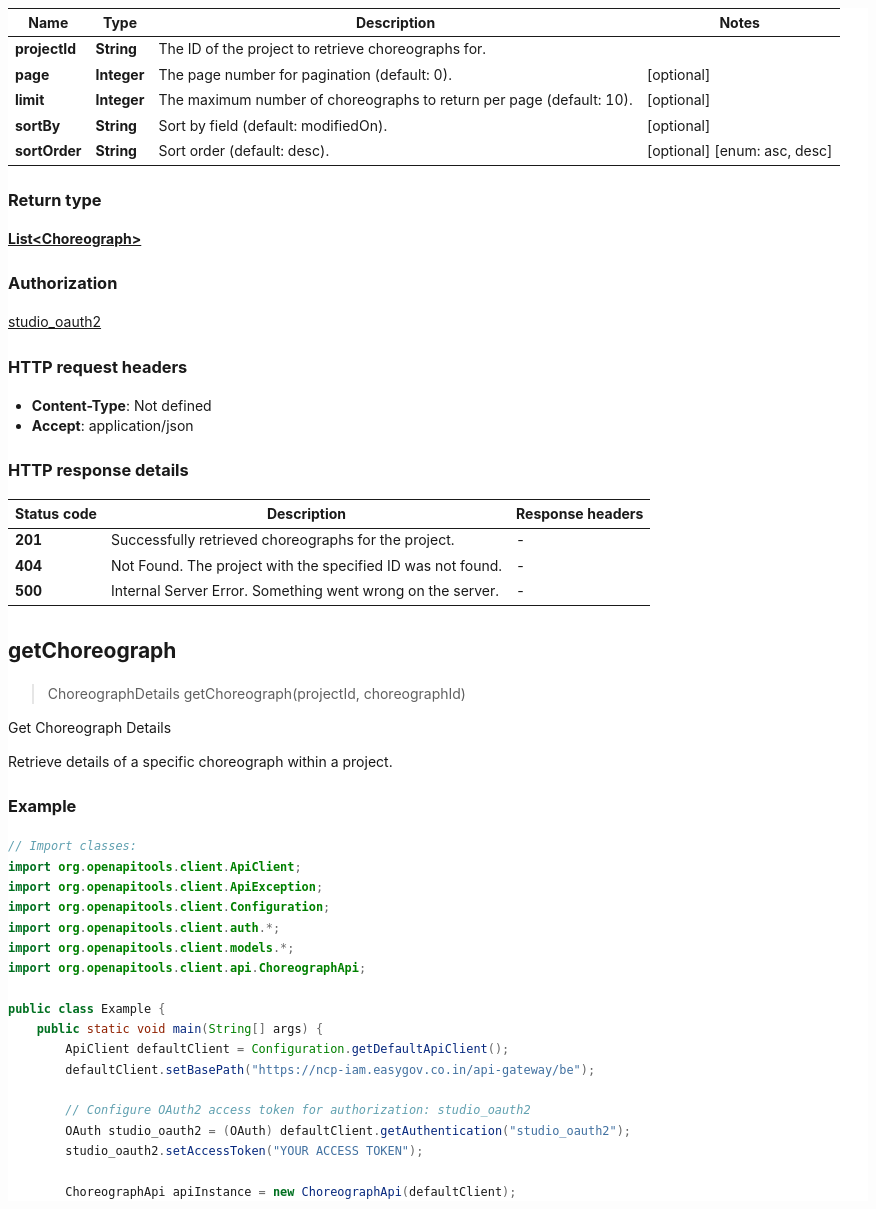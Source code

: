 
| Name | Type | Description  | Notes |
|------------- | ------------- | ------------- | -------------|
| **projectId** | **String**| The ID of the project to retrieve choreographs for. | |
| **page** | **Integer**| The page number for pagination (default: 0).  | [optional] |
| **limit** | **Integer**| The maximum number of choreographs to return per page (default: 10).  | [optional] |
| **sortBy** | **String**| Sort by field (default: modifiedOn).  | [optional] |
| **sortOrder** | **String**| Sort order (default: desc).  | [optional] [enum: asc, desc] |

### Return type

[**List&lt;Choreograph&gt;**](Choreograph.md)

### Authorization

[studio_oauth2](../README.md#studio_oauth2)

### HTTP request headers

- **Content-Type**: Not defined
- **Accept**: application/json


### HTTP response details
| Status code | Description | Response headers |
|-------------|-------------|------------------|
| **201** | Successfully retrieved choreographs for the project.  |  -  |
| **404** | Not Found. The project with the specified ID was not found. |  -  |
| **500** | Internal Server Error. Something went wrong on the server. |  -  |


## getChoreograph

> ChoreographDetails getChoreograph(projectId, choreographId)

Get Choreograph Details

Retrieve details of a specific choreograph within a project.

### Example

```java
// Import classes:
import org.openapitools.client.ApiClient;
import org.openapitools.client.ApiException;
import org.openapitools.client.Configuration;
import org.openapitools.client.auth.*;
import org.openapitools.client.models.*;
import org.openapitools.client.api.ChoreographApi;

public class Example {
    public static void main(String[] args) {
        ApiClient defaultClient = Configuration.getDefaultApiClient();
        defaultClient.setBasePath("https://ncp-iam.easygov.co.in/api-gateway/be");
        
        // Configure OAuth2 access token for authorization: studio_oauth2
        OAuth studio_oauth2 = (OAuth) defaultClient.getAuthentication("studio_oauth2");
        studio_oauth2.setAccessToken("YOUR ACCESS TOKEN");

        ChoreographApi apiInstance = new ChoreographApi(defaultClient);
```